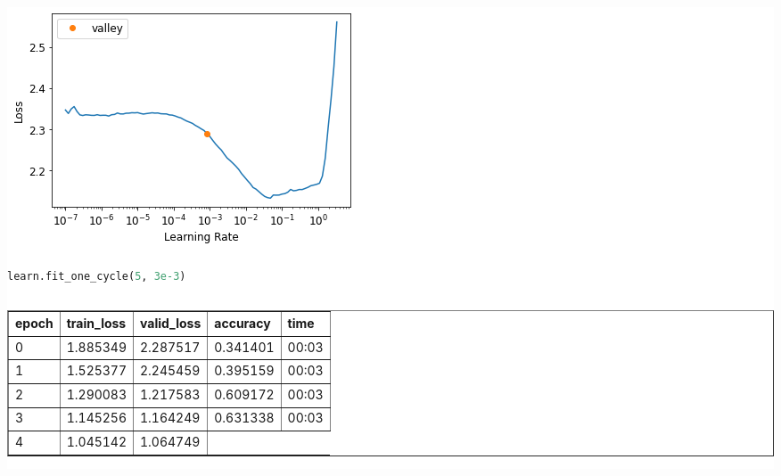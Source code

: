 ![png](../images/notes-fastai-book/chapter-14/output_21_3.png)



```python
learn.fit_one_cycle(5, 3e-3)
```
<div style="overflow-x:auto;">
<table border="1" class="dataframe">
  <thead>
    <tr style="text-align: left;">
      <th>epoch</th>
      <th>train_loss</th>
      <th>valid_loss</th>
      <th>accuracy</th>
      <th>time</th>
    </tr>
  </thead>
  <tbody>
    <tr>
      <td>0</td>
      <td>1.885349</td>
      <td>2.287517</td>
      <td>0.341401</td>
      <td>00:03</td>
    </tr>
    <tr>
      <td>1</td>
      <td>1.525377</td>
      <td>2.245459</td>
      <td>0.395159</td>
      <td>00:03</td>
    </tr>
    <tr>
      <td>2</td>
      <td>1.290083</td>
      <td>1.217583</td>
      <td>0.609172</td>
      <td>00:03</td>
    </tr>
    <tr>
      <td>3</td>
      <td>1.145256</td>
      <td>1.164249</td>
      <td>0.631338</td>
      <td>00:03</td>
    </tr>
    <tr>
      <td>4</td>
      <td>1.045142</td>
      <td>1.064749</td>